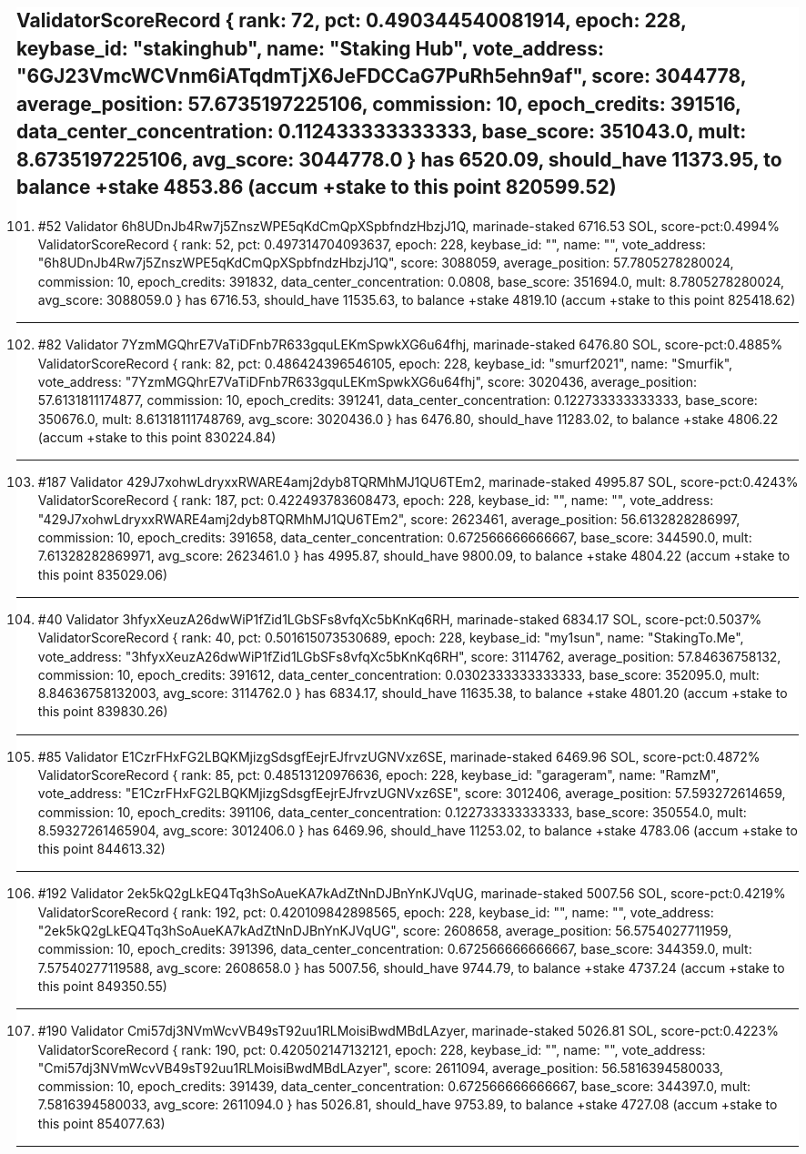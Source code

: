 ValidatorScoreRecord { rank: 72, pct: 0.490344540081914, epoch: 228, keybase_id: "stakinghub", name: "Staking Hub", vote_address: "6GJ23VmcWCVnm6iATqdmTjX6JeFDCCaG7PuRh5ehn9af", score: 3044778, average_position: 57.6735197225106, commission: 10, epoch_credits: 391516, data_center_concentration: 0.112433333333333, base_score: 351043.0, mult: 8.6735197225106, avg_score: 3044778.0 }
 has 6520.09, should_have 11373.95, to balance +stake 4853.86 (accum +stake to this point 820599.52)
-------------------------------------------------------------
101) #52 Validator 6h8UDnJb4Rw7j5ZnszWPE5qKdCmQpXSpbfndzHbzjJ1Q, marinade-staked 6716.53 SOL, score-pct:0.4994%
ValidatorScoreRecord { rank: 52, pct: 0.497314704093637, epoch: 228, keybase_id: "", name: "", vote_address: "6h8UDnJb4Rw7j5ZnszWPE5qKdCmQpXSpbfndzHbzjJ1Q", score: 3088059, average_position: 57.7805278280024, commission: 10, epoch_credits: 391832, data_center_concentration: 0.0808, base_score: 351694.0, mult: 8.7805278280024, avg_score: 3088059.0 }
 has 6716.53, should_have 11535.63, to balance +stake 4819.10 (accum +stake to this point 825418.62)
-------------------------------------------------------------
102) #82 Validator 7YzmMGQhrE7VaTiDFnb7R633gquLEKmSpwkXG6u64fhj, marinade-staked 6476.80 SOL, score-pct:0.4885%
ValidatorScoreRecord { rank: 82, pct: 0.486424396546105, epoch: 228, keybase_id: "smurf2021", name: "Smurfik", vote_address: "7YzmMGQhrE7VaTiDFnb7R633gquLEKmSpwkXG6u64fhj", score: 3020436, average_position: 57.6131811174877, commission: 10, epoch_credits: 391241, data_center_concentration: 0.122733333333333, base_score: 350676.0, mult: 8.61318111748769, avg_score: 3020436.0 }
 has 6476.80, should_have 11283.02, to balance +stake 4806.22 (accum +stake to this point 830224.84)
-------------------------------------------------------------
103) #187 Validator 429J7xohwLdryxxRWARE4amj2dyb8TQRMhMJ1QU6TEm2, marinade-staked 4995.87 SOL, score-pct:0.4243%
ValidatorScoreRecord { rank: 187, pct: 0.422493783608473, epoch: 228, keybase_id: "", name: "", vote_address: "429J7xohwLdryxxRWARE4amj2dyb8TQRMhMJ1QU6TEm2", score: 2623461, average_position: 56.6132828286997, commission: 10, epoch_credits: 391658, data_center_concentration: 0.672566666666667, base_score: 344590.0, mult: 7.61328282869971, avg_score: 2623461.0 }
 has 4995.87, should_have 9800.09, to balance +stake 4804.22 (accum +stake to this point 835029.06)
-------------------------------------------------------------
104) #40 Validator 3hfyxXeuzA26dwWiP1fZid1LGbSFs8vfqXc5bKnKq6RH, marinade-staked 6834.17 SOL, score-pct:0.5037%
ValidatorScoreRecord { rank: 40, pct: 0.501615073530689, epoch: 228, keybase_id: "my1sun", name: "StakingTo.Me", vote_address: "3hfyxXeuzA26dwWiP1fZid1LGbSFs8vfqXc5bKnKq6RH", score: 3114762, average_position: 57.84636758132, commission: 10, epoch_credits: 391612, data_center_concentration: 0.0302333333333333, base_score: 352095.0, mult: 8.84636758132003, avg_score: 3114762.0 }
 has 6834.17, should_have 11635.38, to balance +stake 4801.20 (accum +stake to this point 839830.26)
-------------------------------------------------------------
105) #85 Validator E1CzrFHxFG2LBQKMjizgSdsgfEejrEJfrvzUGNVxz6SE, marinade-staked 6469.96 SOL, score-pct:0.4872%
ValidatorScoreRecord { rank: 85, pct: 0.48513120976636, epoch: 228, keybase_id: "garageram", name: "RamzM", vote_address: "E1CzrFHxFG2LBQKMjizgSdsgfEejrEJfrvzUGNVxz6SE", score: 3012406, average_position: 57.593272614659, commission: 10, epoch_credits: 391106, data_center_concentration: 0.122733333333333, base_score: 350554.0, mult: 8.59327261465904, avg_score: 3012406.0 }
 has 6469.96, should_have 11253.02, to balance +stake 4783.06 (accum +stake to this point 844613.32)
-------------------------------------------------------------
106) #192 Validator 2ek5kQ2gLkEQ4Tq3hSoAueKA7kAdZtNnDJBnYnKJVqUG, marinade-staked 5007.56 SOL, score-pct:0.4219%
ValidatorScoreRecord { rank: 192, pct: 0.420109842898565, epoch: 228, keybase_id: "", name: "", vote_address: "2ek5kQ2gLkEQ4Tq3hSoAueKA7kAdZtNnDJBnYnKJVqUG", score: 2608658, average_position: 56.5754027711959, commission: 10, epoch_credits: 391396, data_center_concentration: 0.672566666666667, base_score: 344359.0, mult: 7.57540277119588, avg_score: 2608658.0 }
 has 5007.56, should_have 9744.79, to balance +stake 4737.24 (accum +stake to this point 849350.55)
-------------------------------------------------------------
107) #190 Validator Cmi57dj3NVmWcvVB49sT92uu1RLMoisiBwdMBdLAzyer, marinade-staked 5026.81 SOL, score-pct:0.4223%
ValidatorScoreRecord { rank: 190, pct: 0.420502147132121, epoch: 228, keybase_id: "", name: "", vote_address: "Cmi57dj3NVmWcvVB49sT92uu1RLMoisiBwdMBdLAzyer", score: 2611094, average_position: 56.5816394580033, commission: 10, epoch_credits: 391439, data_center_concentration: 0.672566666666667, base_score: 344397.0, mult: 7.5816394580033, avg_score: 2611094.0 }
 has 5026.81, should_have 9753.89, to balance +stake 4727.08 (accum +stake to this point 854077.63)
-------------------------------------------------------------